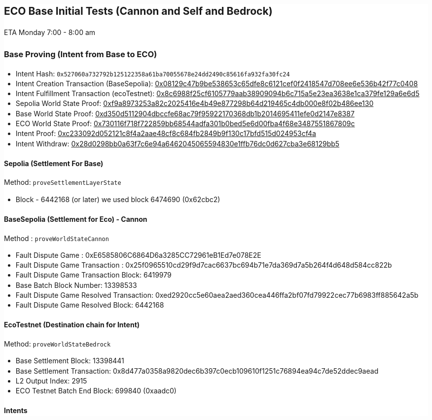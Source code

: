 ## ECO Base Initial Tests (Cannon and Self and Bedrock)

ETA Monday 7:00 - 8:00 am

### Base Proving (Intent from Base to ECO)

- Intent Hash: `0x527060a732792b125122358a61ba70055678e24dd2490c85616fa932fa30fc24`
- Intent Creation Transaction (BaseSepolia): [0x08129c47b9be538653c65dfe8c6121cef0f2418547d708ee6e536b42f77c0408](https://sepolia.basescan.org/tx/0x08129c47b9be538653c65dfe8c6121cef0f2418547d708ee6e536b42f77c0408)
- Intent Fulfillment Transaction (ecoTestnet): [0x8c6988f25cf6105779aab38909094b6c715a5e23ea3638e1ca379fe129a6e6d5](https://eco-testnet.explorer.caldera.xyz/tx/0x8c6988f25cf6105779aab38909094b6c715a5e23ea3638e1ca379fe129a6e6d5)
- Sepolia World State Proof: [0xf9a8973253a82c2025416e4b49e877298b64d219465c4db000e8f02b486ee130](https://sepolia.basescan.org/tx/0xf9a8973253a82c2025416e4b49e877298b64d219465c4db000e8f02b486ee130)
- Base World State Proof: [0xd350d5112904dbccfe68ac79f95922170368db1b2014695411efe0d2147e8387](https://sepolia.basescan.org/tx/0xd350d5112904dbccfe68ac79f95922170368db1b2014695411efe0d2147e8387)
- ECO World State Proof: [0x730116f718f722859bb68544adfa301b0bed5e6d00fba4f68e3487551867809c](https://sepolia.basescan.org/tx/0x730116f718f722859bb68544adfa301b0bed5e6d00fba4f68e3487551867809c)
- Intent Proof: [0xc233092d052121c8f4a2aae48cf8c684fb2849b9f130c17bfd515d024953cf4a](https://sepolia.basescan.org/tx/0xc233092d052121c8f4a2aae48cf8c684fb2849b9f130c17bfd515d024953cf4a)
- Intent Withdraw: [0x28d0298bb0a63f7c6e94a6462045065594830e1ffb76dc0d627cba3e68129bb5](https://sepolia.basescan.org/tx/0x28d0298bb0a63f7c6e94a6462045065594830e1ffb76dc0d627cba3e68129bb5)

#### Sepolia (Settlement For Base)

Method: `proveSettlementLayerState`

- Block - 6442168 (or later) we used block 6474690 (0x62cbc2)

#### BaseSepolia (Settlement for Eco) - Cannon

Method : `proveWorldStateCannon`

- Fault Dispute Game : 0xE6585806C6864D6a3285CC72961eB1Ed7e078E2E
- Fault Dispute Game Transaction : 0x25f0965510cd29f9d7cac6637bc694b71e7da369d7a5b264f4d648d584cc822b
- Fault Dispute Game Transaction Block: 6419979
- Base Batch Block Number: 13398533
- Fault Dispute Game Resolved Transaction: 0xed2920cc5e60aea2aed360cea446ffa2bf07fd79922cec77b6983ff885642a5b
- Fault Dispute Game Resolved Block: 6442168

#### EcoTestnet (Destination chain for Intent)

Method: `proveWorldStateBedrock`

- Base Settlement Block: 13398441
- Base Settlement Transaction: 0x8d477a0358a9820dec6b397c0ecb109610f1251c76894ea94c7de52ddec9aead
- L2 Output Index: 2915
- ECO Testnet Batch End Block: 699840 (0xaadc0)

#### Intents
